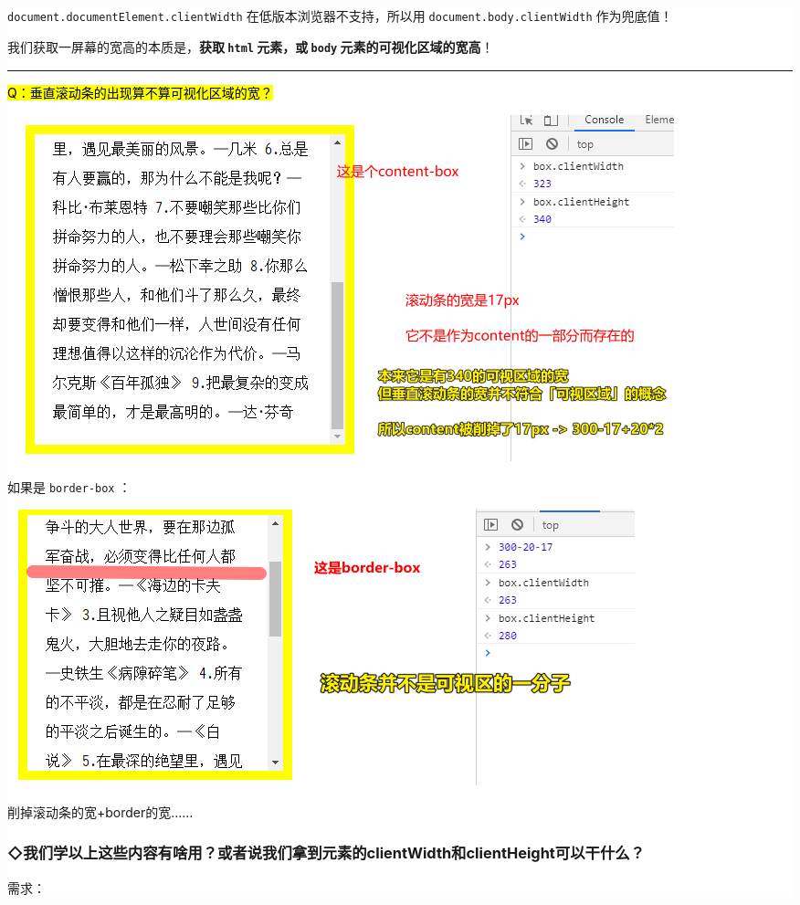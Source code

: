 `document.documentElement.clientWidth` 在低版本浏览器不支持，所以用 `document.body.clientWidth` 作为兜底值！

我们获取一屏幕的宽高的本质是，**获取 `html` 元素，或 `body` 元素的可视化区域的宽高**！

---

<mark>Q：垂直滚动条的出现算不算可视化区域的宽？</mark>

![滚动条的宽](assets/img/2020-06-29-12-59-01.png)

如果是 `border-box` ：

![border-box](assets/img/2020-06-29-13-02-23.png)

削掉滚动条的宽+border的宽……

### ◇我们学以上这些内容有啥用？或者说我们拿到元素的clientWidth和clientHeight可以干什么？

需求：
